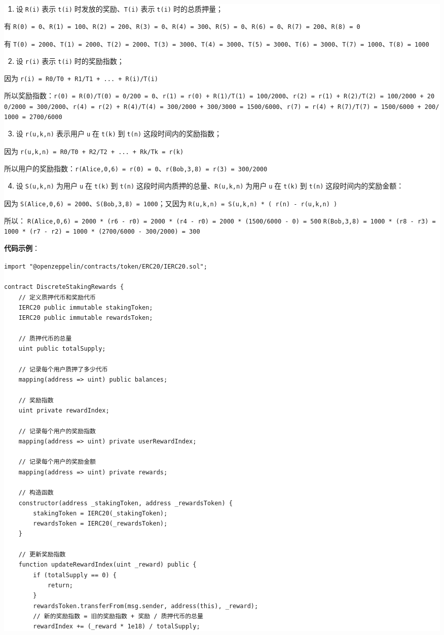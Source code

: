 1. 设 `R(i)` 表示 `t(i)` 时发放的奖励、`T(i)` 表示 `t(i)` 时的总质押量；

有 `R(0) = 0`、`R(1) = 100`、`R(2) = 200`、`R(3) = 0`、`R(4) = 300`、`R(5) = 0`、`R(6) = 0`、`R(7) = 200`、`R(8) = 0`

有 `T(0) = 2000`、`T(1) = 2000`、`T(2) = 2000`、`T(3) = 3000`、`T(4) = 3000`、`T(5) = 3000`、`T(6) = 3000`、`T(7) = 1000`、`T(8) = 1000`

2. 设 `r(i)` 表示 `t(i)` 时的奖励指数；

因为 `r(i) = R0/T0 + R1/T1 + ... + R(i)/T(i)`

所以奖励指数：`r(0) = R(0)/T(0) = 0/200 = 0`、`r(1) = r(0) + R(1)/T(1) = 100/2000`、`r(2) = r(1) + R(2)/T(2) = 100/2000 + 200/2000 = 300/2000`、`r(4) = r(2) + R(4)/T(4) = 300/2000 + 300/3000 = 1500/6000`、`r(7) = r(4) + R(7)/T(7) = 1500/6000 + 200/1000 = 2700/6000`

3. 设 `r(u,k,n)` 表示用户 `u` 在 `t(k)` 到 `t(n)` 这段时间内的奖励指数；

因为 `r(u,k,n) = R0/T0 + R2/T2 + ... + Rk/Tk = r(k)`

所以用户的奖励指数：`r(Alice,0,6) = r(0) = 0`、`r(Bob,3,8) = r(3) = 300/2000`

4. 设 `S(u,k,n)` 为用户 `u` 在 `t(k)` 到 `t(n)` 这段时间内质押的总量、`R(u,k,n)` 为用户 `u` 在 `t(k)` 到 `t(n)` 这段时间内的奖励金额：

因为 `S(Alice,0,6) = 2000`、`S(Bob,3,8) = 1000`；又因为 `R(u,k,n) = S(u,k,n) * ( r(n) - r(u,k,n) )`

所以：
`R(Alice,0,6) = 2000 * (r6 - r0) = 2000 * (r4 - r0) = 2000 * (1500/6000 - 0) = 500`
`R(Bob,3,8) = 1000 * (r8 - r3) = 1000 * (r7 - r2) = 1000 * (2700/6000 - 300/2000) = 300`

**代码示例**：

```solidity
import "@openzeppelin/contracts/token/ERC20/IERC20.sol";

contract DiscreteStakingRewards {
    // 定义质押代币和奖励代币
    IERC20 public immutable stakingToken;
    IERC20 public immutable rewardsToken;

    // 质押代币的总量
    uint public totalSupply;

    // 记录每个用户质押了多少代币
    mapping(address => uint) public balances;

    // 奖励指数
    uint private rewardIndex;

    // 记录每个用户的奖励指数
    mapping(address => uint) private userRewardIndex;

    // 记录每个用户的奖励金额
    mapping(address => uint) private rewards;

    // 构造函数
    constructor(address _stakingToken, address _rewardsToken) {
        stakingToken = IERC20(_stakingToken);
        rewardsToken = IERC20(_rewardsToken);
    }

    // 更新奖励指数
    function updateRewardIndex(uint _reward) public {
        if (totalSupply == 0) {
            return;
        }
        rewardsToken.transferFrom(msg.sender, address(this), _reward);
        // 新的奖励指数 = 旧的奖励指数 + 奖励 / 质押代币的总量
        rewardIndex += (_reward * 1e18) / totalSupply;
```